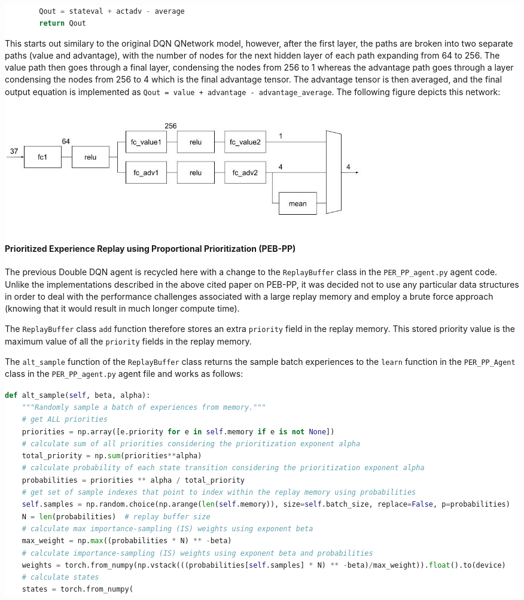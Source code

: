 ```python
        Qout = stateval + actadv - average
        return Qout
```

This starts out similary to the original DQN QNetwork model, however, after the first layer, the paths are broken into two separate paths (value and advantage), with the number of nodes for the next hidden layer of each path expanding from 64 to 256. The value path then goes through a final layer, condensing the nodes from 256 to 1 whereas the advantage path goes through a layer condensing the nodes from 256 to 4 which is the final advantage tensor. The advantage tensor is then averaged, and the final output equation is implemented as `Qout = value + advantage - advantage_average`. The following figure depicts this network:

<img src="./images/block_arch.jpg" alt="drawing" width="600"/>

#### Prioritized Experience Replay using Proportional Prioritization (PEB-PP)

The previous Double DQN agent is recycled here with a change to the `ReplayBuffer` class in the `PER_PP_agent.py` agent code. Unlike the implementations described in the above cited paper on PEB-PP, it was decided not to use any particular data structures in order to deal with the performance challenges associated with a large replay memory and employ a brute force approach (knowing that it would result in much longer compute time).

The `ReplayBuffer` class `add` function therefore stores an extra `priority` field in the replay memory. This stored priority value is the maximum value of all the `priority` fields in the replay memory.

The `alt_sample` function of the `ReplayBuffer` class returns the sample batch experiences to the `learn` function in the `PER_PP_Agent` class in the `PER_PP_agent.py` agent file and works as follows:

```python
def alt_sample(self, beta, alpha):
    """Randomly sample a batch of experiences from memory."""
    # get ALL priorities
    priorities = np.array([e.priority for e in self.memory if e is not None])
    # calculate sum of all priorities considering the prioritization exponent alpha
    total_priority = np.sum(priorities**alpha)
    # calculate probability of each state transition considering the prioritization exponent alpha
    probabilities = priorities ** alpha / total_priority
    # get set of sample indexes that point to index within the replay memory using probabilities
    self.samples = np.random.choice(np.arange(len(self.memory)), size=self.batch_size, replace=False, p=probabilities)
    N = len(probabilities)  # replay buffer size
    # calculate max importance-sampling (IS) weights using exponent beta
    max_weight = np.max((probabilities * N) ** -beta)
    # calculate importance-sampling (IS) weights using exponent beta and probabilities
    weights = torch.from_numpy(np.vstack(((probabilities[self.samples] * N) ** -beta)/max_weight)).float().to(device)
    # calculate states
    states = torch.from_numpy(
```
